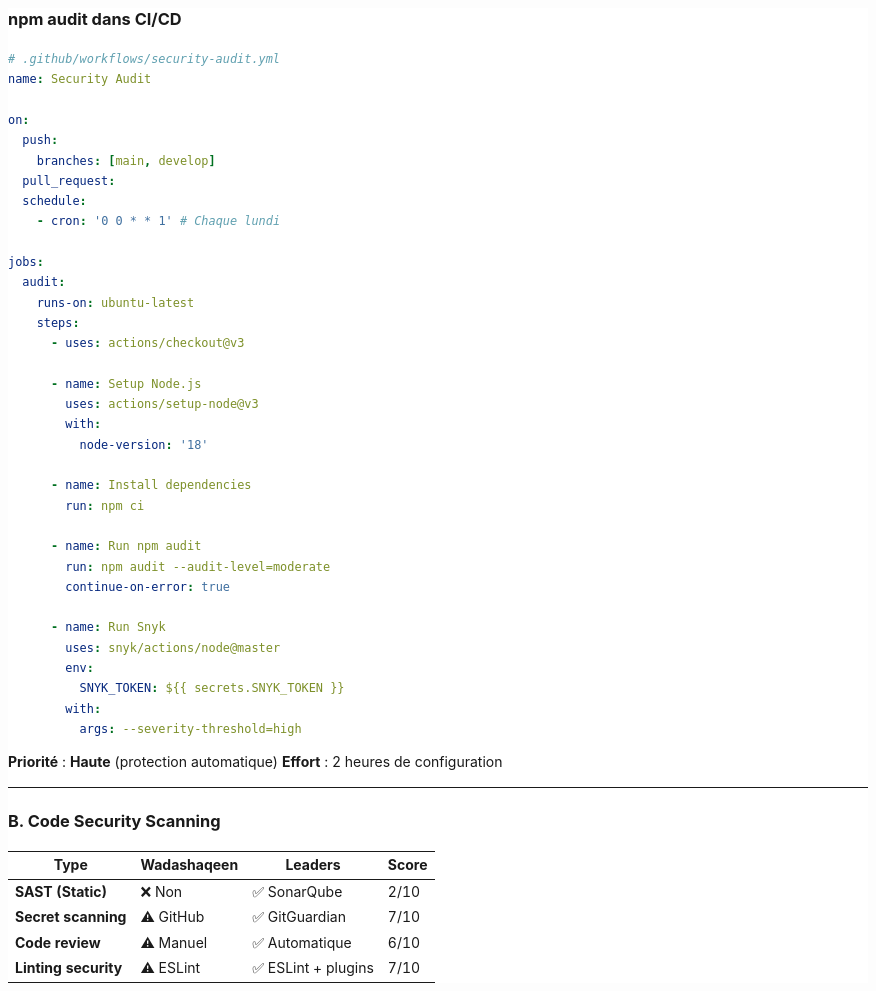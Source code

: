 ### **npm audit dans CI/CD**

```yaml
# .github/workflows/security-audit.yml
name: Security Audit

on:
  push:
    branches: [main, develop]
  pull_request:
  schedule:
    - cron: '0 0 * * 1' # Chaque lundi

jobs:
  audit:
    runs-on: ubuntu-latest
    steps:
      - uses: actions/checkout@v3
      
      - name: Setup Node.js
        uses: actions/setup-node@v3
        with:
          node-version: '18'
      
      - name: Install dependencies
        run: npm ci
      
      - name: Run npm audit
        run: npm audit --audit-level=moderate
        continue-on-error: true
      
      - name: Run Snyk
        uses: snyk/actions/node@master
        env:
          SNYK_TOKEN: ${{ secrets.SNYK_TOKEN }}
        with:
          args: --severity-threshold=high
```

**Priorité** : **Haute** (protection automatique)
**Effort** : 2 heures de configuration

---

### **B. Code Security Scanning**

| Type | Wadashaqeen | Leaders | Score |
|------|-------------|---------|-------|
| **SAST (Static)** | ❌ Non | ✅ SonarQube | 2/10 |
| **Secret scanning** | ⚠️ GitHub | ✅ GitGuardian | 7/10 |
| **Code review** | ⚠️ Manuel | ✅ Automatique | 6/10 |
| **Linting security** | ⚠️ ESLint | ✅ ESLint + plugins | 7/10 |
